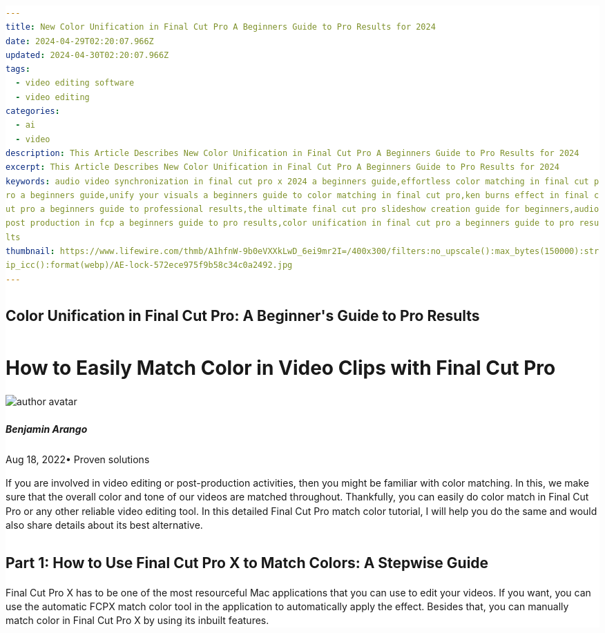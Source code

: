 ```yaml
---
title: New Color Unification in Final Cut Pro A Beginners Guide to Pro Results for 2024
date: 2024-04-29T02:20:07.966Z
updated: 2024-04-30T02:20:07.966Z
tags: 
  - video editing software
  - video editing
categories: 
  - ai
  - video
description: This Article Describes New Color Unification in Final Cut Pro A Beginners Guide to Pro Results for 2024
excerpt: This Article Describes New Color Unification in Final Cut Pro A Beginners Guide to Pro Results for 2024
keywords: audio video synchronization in final cut pro x 2024 a beginners guide,effortless color matching in final cut pro a beginners guide,unify your visuals a beginners guide to color matching in final cut pro,ken burns effect in final cut pro a beginners guide to professional results,the ultimate final cut pro slideshow creation guide for beginners,audio post production in fcp a beginners guide to pro results,color unification in final cut pro a beginners guide to pro results
thumbnail: https://www.lifewire.com/thmb/A1hfnW-9b0eVXXkLwD_6ei9mr2I=/400x300/filters:no_upscale():max_bytes(150000):strip_icc():format(webp)/AE-lock-572ece975f9b58c34c0a2492.jpg
---
```


## Color Unification in Final Cut Pro: A Beginner's Guide to Pro Results

# How to Easily Match Color in Video Clips with Final Cut Pro

![author avatar](https://images.wondershare.com/filmora/article-images/benjamin-arango-author.jpg)

##### Benjamin Arango

 Aug 18, 2022• Proven solutions

If you are involved in video editing or post-production activities, then you might be familiar with color matching. In this, we make sure that the overall color and tone of our videos are matched throughout. Thankfully, you can easily do color match in Final Cut Pro or any other reliable video editing tool. In this detailed Final Cut Pro match color tutorial, I will help you do the same and would also share details about its best alternative.

## Part 1: How to Use Final Cut Pro X to Match Colors: A Stepwise Guide

Final Cut Pro X has to be one of the most resourceful Mac applications that you can use to edit your videos. If you want, you can use the automatic FCPX match color tool in the application to automatically apply the effect. Besides that, you can manually match color in Final Cut Pro X by using its inbuilt features.
